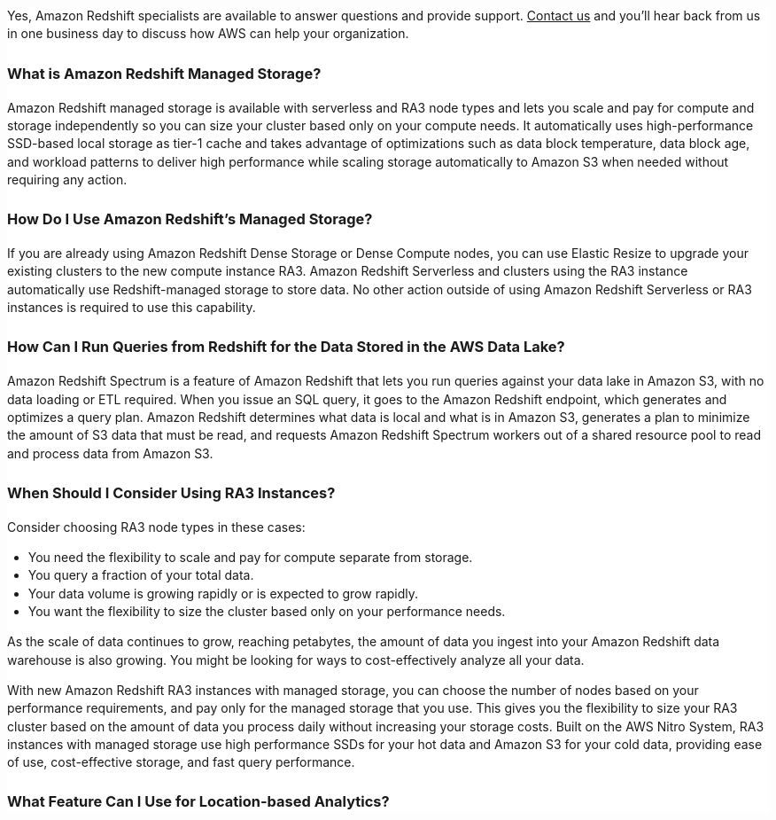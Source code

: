 Yes, Amazon Redshift specialists are available to answer questions and provide support. [Contact us](https://aws.amazon.com/contact-us/sales-support-redshift/) and you’ll hear back from us in one business day to discuss how AWS can help your organization.

### What is Amazon Redshift Managed Storage?

Amazon Redshift managed storage is available with serverless and RA3 node types and lets you scale and pay for compute and storage independently so you can size your cluster based only on your compute needs. It automatically uses high-performance SSD-based local storage as tier-1 cache and takes advantage of optimizations such as data block temperature, data block age, and workload patterns to deliver high performance while scaling storage automatically to Amazon S3 when needed without requiring any action.

### How Do I Use Amazon Redshift’s Managed Storage?

If you are already using Amazon Redshift Dense Storage or Dense Compute nodes, you can use Elastic Resize to upgrade your existing clusters to the new compute instance RA3. Amazon Redshift Serverless and clusters using the RA3 instance automatically use Redshift-managed storage to store data. No other action outside of using Amazon Redshift Serverless or RA3 instances is required to use this capability.

### How Can I Run Queries from Redshift for the Data Stored in the AWS Data Lake?

Amazon Redshift Spectrum is a feature of Amazon Redshift that lets you run queries against your data lake in Amazon S3, with no data loading or ETL required. When you issue an SQL query, it goes to the Amazon Redshift endpoint, which generates and optimizes a query plan. Amazon Redshift determines what data is local and what is in Amazon S3, generates a plan to minimize the amount of S3 data that must be read, and requests Amazon Redshift Spectrum workers out of a shared resource pool to read and process data from Amazon S3.

### When Should I Consider Using RA3 Instances?

Consider choosing RA3 node types in these cases:

- You need the flexibility to scale and pay for compute separate from storage.
- You query a fraction of your total data.
- Your data volume is growing rapidly or is expected to grow rapidly.
- You want the flexibility to size the cluster based only on your performance needs.

As the scale of data continues to grow, reaching petabytes, the amount of data you ingest into your Amazon Redshift data warehouse is also growing. You might be looking for ways to cost-effectively analyze all your data.

With new Amazon Redshift RA3 instances with managed storage, you can choose the number of nodes based on your performance requirements, and pay only for the managed storage that you use. This gives you the flexibility to size your RA3 cluster based on the amount of data you process daily without increasing your storage costs. Built on the AWS Nitro System, RA3 instances with managed storage use high performance SSDs for your hot data and Amazon S3 for your cold data, providing ease of use, cost-effective storage, and fast query performance.

### What Feature Can I Use for Location-based Analytics?

